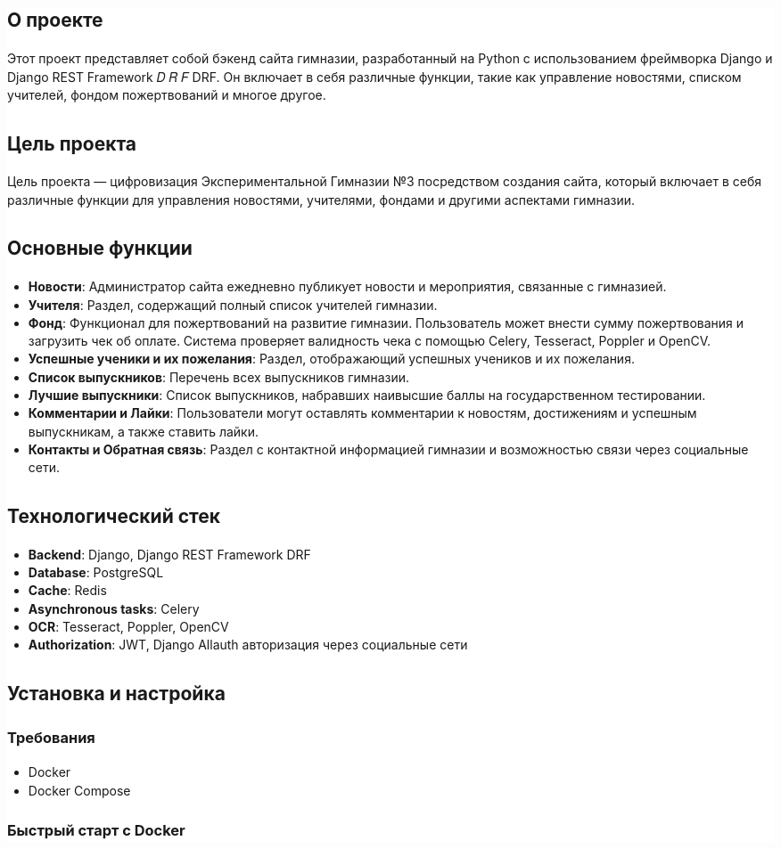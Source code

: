 ## О проекте
Этот проект представляет собой бэкенд сайта гимназии, разработанный на Python с использованием фреймворка Django и Django REST Framework 
𝐷
𝑅
𝐹
DRF. Он включает в себя различные функции, такие как управление новостями, списком учителей, фондом пожертвований и многое другое.

## Цель проекта
Цель проекта — цифровизация Экспериментальной Гимназии №3 посредством создания сайта, который включает в себя различные функции для управления новостями, учителями, фондами и другими аспектами гимназии.

## Основные функции
- **Новости**: Администратор сайта ежедневно публикует новости и мероприятия, связанные с гимназией.
- **Учителя**: Раздел, содержащий полный список учителей гимназии.
- **Фонд**: Функционал для пожертвований на развитие гимназии. Пользователь может внести сумму пожертвования и загрузить чек об оплате. Система проверяет валидность чека с помощью Celery, Tesseract, Poppler и OpenCV.
- **Успешные ученики и их пожелания**: Раздел, отображающий успешных учеников и их пожелания.
- **Список выпускников**: Перечень всех выпускников гимназии.
- **Лучшие выпускники**: Список выпускников, набравших наивысшие баллы на государственном тестировании.
- **Комментарии и Лайки**: Пользователи могут оставлять комментарии к новостям, достижениям и успешным выпускникам, а также ставить лайки.
- **Контакты и Обратная связь**: Раздел с контактной информацией гимназии и возможностью связи через социальные сети.

## Технологический стек
- **Backend**: Django, Django REST Framework DRF
- **Database**: PostgreSQL
- **Cache**: Redis
- **Asynchronous tasks**: Celery
- **OCR**: Tesseract, Poppler, OpenCV
- **Authorization**: JWT, Django Allauth 
авторизация через социальные сети


## Установка и настройка

### Требования
- Docker
- Docker Compose

### Быстрый старт с Docker
